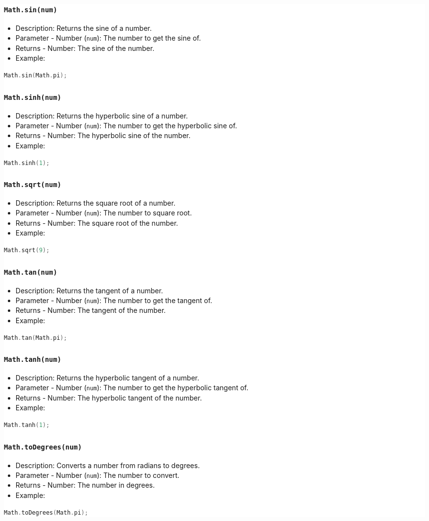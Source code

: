 ### `Math.sin(num)`
- Description: Returns the sine of a number.
- Parameter - Number (`num`): The number to get the sine of.
- Returns - Number: The sine of the number.
- Example:
```kotlin
Math.sin(Math.pi);
```

### `Math.sinh(num)`
- Description: Returns the hyperbolic sine of a number.
- Parameter - Number (`num`): The number to get the hyperbolic sine of.
- Returns - Number: The hyperbolic sine of the number.
- Example:
```kotlin
Math.sinh(1);
```

### `Math.sqrt(num)`
- Description: Returns the square root of a number.
- Parameter - Number (`num`): The number to square root.
- Returns - Number: The square root of the number.
- Example:
```kotlin
Math.sqrt(9);
```

### `Math.tan(num)`
- Description: Returns the tangent of a number.
- Parameter - Number (`num`): The number to get the tangent of.
- Returns - Number: The tangent of the number.
- Example:
```kotlin
Math.tan(Math.pi);
```

### `Math.tanh(num)`
- Description: Returns the hyperbolic tangent of a number.
- Parameter - Number (`num`): The number to get the hyperbolic tangent of.
- Returns - Number: The hyperbolic tangent of the number.
- Example:
```kotlin
Math.tanh(1);
```

### `Math.toDegrees(num)`
- Description: Converts a number from radians to degrees.
- Parameter - Number (`num`): The number to convert.
- Returns - Number: The number in degrees.
- Example:
```kotlin
Math.toDegrees(Math.pi);
```
